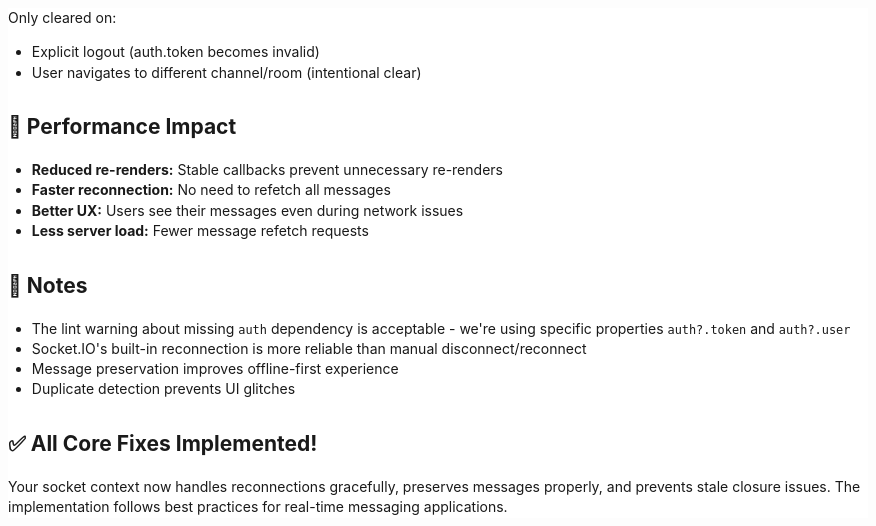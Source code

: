 Only cleared on:
- Explicit logout (auth.token becomes invalid)
- User navigates to different channel/room (intentional clear)

## 🚀 Performance Impact

- **Reduced re-renders:** Stable callbacks prevent unnecessary re-renders
- **Faster reconnection:** No need to refetch all messages
- **Better UX:** Users see their messages even during network issues
- **Less server load:** Fewer message refetch requests

## 📝 Notes

- The lint warning about missing `auth` dependency is acceptable - we're using specific properties `auth?.token` and `auth?.user`
- Socket.IO's built-in reconnection is more reliable than manual disconnect/reconnect
- Message preservation improves offline-first experience
- Duplicate detection prevents UI glitches

## ✅ All Core Fixes Implemented!

Your socket context now handles reconnections gracefully, preserves messages properly, and prevents stale closure issues. The implementation follows best practices for real-time messaging applications.
